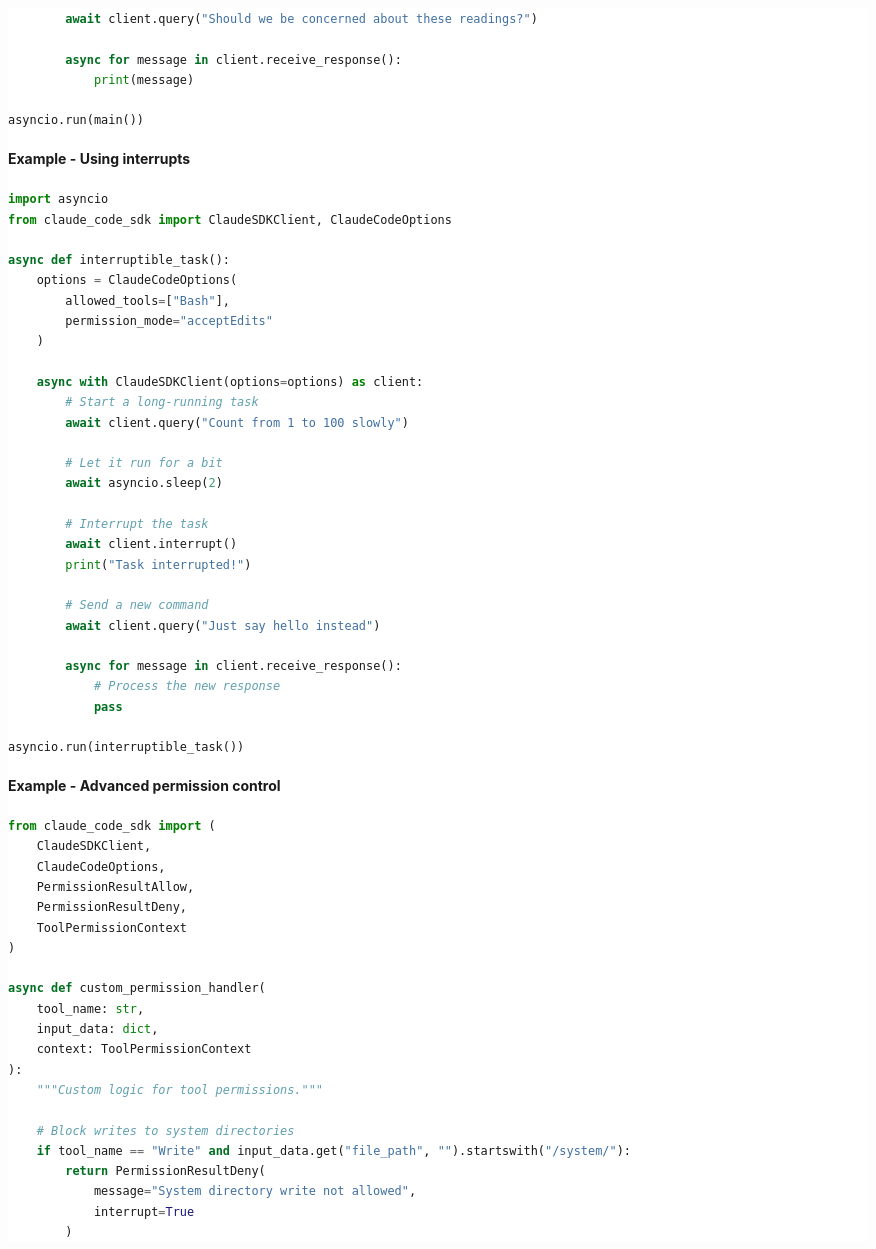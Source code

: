 ```python
        await client.query("Should we be concerned about these readings?")
        
        async for message in client.receive_response():
            print(message)

asyncio.run(main())
```

#### Example - Using interrupts

```python
import asyncio
from claude_code_sdk import ClaudeSDKClient, ClaudeCodeOptions

async def interruptible_task():
    options = ClaudeCodeOptions(
        allowed_tools=["Bash"],
        permission_mode="acceptEdits"
    )
    
    async with ClaudeSDKClient(options=options) as client:
        # Start a long-running task
        await client.query("Count from 1 to 100 slowly")
        
        # Let it run for a bit
        await asyncio.sleep(2)
        
        # Interrupt the task
        await client.interrupt()
        print("Task interrupted!")
        
        # Send a new command
        await client.query("Just say hello instead")
        
        async for message in client.receive_response():
            # Process the new response
            pass

asyncio.run(interruptible_task())
```

#### Example - Advanced permission control

```python
from claude_code_sdk import (
    ClaudeSDKClient,
    ClaudeCodeOptions,
    PermissionResultAllow,
    PermissionResultDeny,
    ToolPermissionContext
)

async def custom_permission_handler(
    tool_name: str,
    input_data: dict,
    context: ToolPermissionContext
):
    """Custom logic for tool permissions."""
    
    # Block writes to system directories
    if tool_name == "Write" and input_data.get("file_path", "").startswith("/system/"):
        return PermissionResultDeny(
            message="System directory write not allowed",
            interrupt=True
        )
```